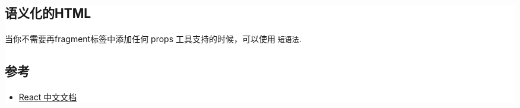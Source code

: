 ## 语义化的HTML

当你不需要再fragment标签中添加任何 props 工具支持的时候，可以使用 `短语法`.

## 参考

* [React 中文文档](https://react.docschina.org/docs/getting-started.html)
